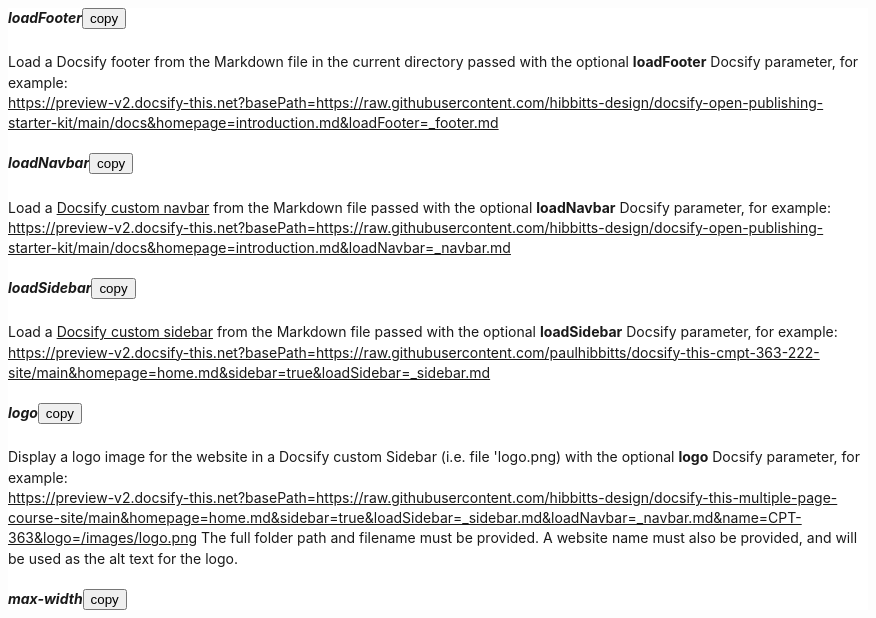 ##### loadFooter<button type="button" class="copy-link" aria-label="Copy loadFooter parameter" onclick="event.stopPropagation(); event.preventDefault(); navigator.clipboard.writeText('&loadFooter=').then(()=>{const b=this;const orig=b.textContent;b.textContent='copied!';setTimeout(()=>b.textContent=orig,1500)})">copy</button>

Load a Docsify footer from the Markdown file in the current directory passed with the optional **loadFooter** Docsify parameter, for example:  
https://preview-v2.docsify-this.net?basePath=https://raw.githubusercontent.com/hibbitts-design/docsify-open-publishing-starter-kit/main/docs&homepage=introduction.md&loadFooter=_footer.md

##### loadNavbar<button type="button" class="copy-link" aria-label="Copy loadNavbar parameter" onclick="event.stopPropagation(); event.preventDefault(); navigator.clipboard.writeText('&loadNavbar=').then(()=>{const b=this;const orig=b.textContent;b.textContent='copied!';setTimeout(()=>b.textContent=orig,1500)})">copy</button>

Load a [Docsify custom navbar](https://docsify.js.org/#/custom-navbar?id=custom-navbar) from the Markdown file passed with the optional **loadNavbar** Docsify parameter, for example:  
https://preview-v2.docsify-this.net?basePath=https://raw.githubusercontent.com/hibbitts-design/docsify-open-publishing-starter-kit/main/docs&homepage=introduction.md&loadNavbar=_navbar.md

##### loadSidebar<button type="button" class="copy-link" aria-label="Copy loadSidebar parameter" onclick="event.stopPropagation(); event.preventDefault(); navigator.clipboard.writeText('&loadSidebar=').then(()=>{const b=this;const orig=b.textContent;b.textContent='copied!';setTimeout(()=>b.textContent=orig,1500)})">copy</button>

Load a [Docsify custom sidebar](https://docsify.js.org/#/more-pages?id=sidebar) from the Markdown file passed with the optional **loadSidebar** Docsify parameter, for example:  
https://preview-v2.docsify-this.net?basePath=https://raw.githubusercontent.com/paulhibbitts/docsify-this-cmpt-363-222-site/main&homepage=home.md&sidebar=true&loadSidebar=_sidebar.md

##### logo<button type="button" class="copy-link" aria-label="Copy logo parameter" onclick="event.stopPropagation(); event.preventDefault(); navigator.clipboard.writeText('&logo=').then(()=>{const b=this;const orig=b.textContent;b.textContent='copied!';setTimeout(()=>b.textContent=orig,1500)})">copy</button>

Display a logo image for the website in a Docsify custom Sidebar (i.e. file 'logo.png) with the optional **logo** Docsify parameter, for example:  
https://preview-v2.docsify-this.net?basePath=https://raw.githubusercontent.com/hibbitts-design/docsify-this-multiple-page-course-site/main&homepage=home.md&sidebar=true&loadSidebar=_sidebar.md&loadNavbar=_navbar.md&name=CPT-363&logo=/images/logo.png The full folder path and filename must be provided. A website name must also be provided, and will be used as the alt text for the logo.

##### max-width<button type="button" class="copy-link" aria-label="Copy max-width parameter" onclick="event.stopPropagation(); event.preventDefault(); navigator.clipboard.writeText('&max-width=').then(()=>{const b=this;const orig=b.textContent;b.textContent='copied!';setTimeout(()=>b.textContent=orig,1500)})">copy</button>
